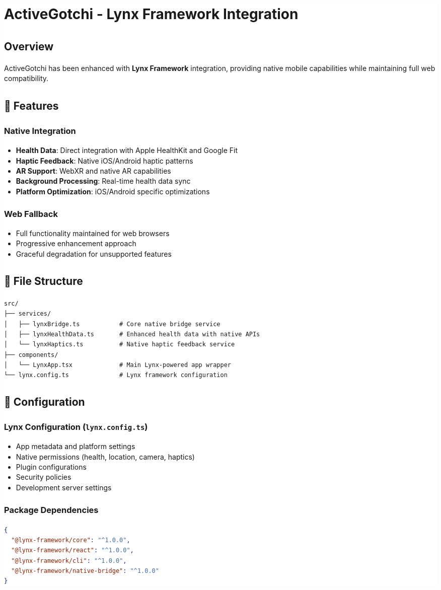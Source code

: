 # ActiveGotchi - Lynx Framework Integration

## Overview

ActiveGotchi has been enhanced with **Lynx Framework** integration, providing native mobile capabilities while maintaining full web compatibility.

## 🚀 Features

### Native Integration
- **Health Data**: Direct integration with Apple HealthKit and Google Fit
- **Haptic Feedback**: Native iOS/Android haptic patterns
- **AR Support**: WebXR and native AR capabilities
- **Background Processing**: Real-time health data sync
- **Platform Optimization**: iOS/Android specific optimizations

### Web Fallback
- Full functionality maintained for web browsers
- Progressive enhancement approach
- Graceful degradation for unsupported features

## 📁 File Structure

```
src/
├── services/
│   ├── lynxBridge.ts           # Core native bridge service
│   ├── lynxHealthData.ts       # Enhanced health data with native APIs
│   └── lynxHaptics.ts          # Native haptic feedback service
├── components/
│   └── LynxApp.tsx             # Main Lynx-powered app wrapper
└── lynx.config.ts              # Lynx framework configuration
```

## 🔧 Configuration

### Lynx Configuration (`lynx.config.ts`)
- App metadata and platform settings
- Native permissions (health, location, camera, haptics)
- Plugin configurations
- Security policies
- Development server settings

### Package Dependencies
```json
{
  "@lynx-framework/core": "^1.0.0",
  "@lynx-framework/react": "^1.0.0",
  "@lynx-framework/cli": "^1.0.0",
  "@lynx-framework/native-bridge": "^1.0.0"
}
```
